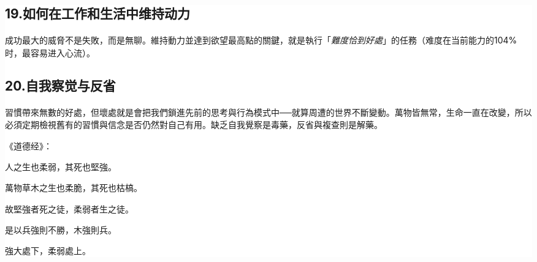 ## 19.如何在工作和生活中维持动力

成功最大的威脅不是失敗，而是無聊。維持動力並達到欲望最高點的關鍵，就是執行「_難度恰到好處_」的任務（难度在当前能力的104%时，最容易进入心流）。

## 20.自我察觉与反省

習慣帶來無數的好處，但壞處就是會把我們鎖進先前的思考與行為模式中──就算周遭的世界不斷變動。萬物皆無常，生命一直在改變，所以必須定期檢視舊有的習慣與信念是否仍然對自己有用。缺乏自我覺察是毒藥，反省與複查則是解藥。

《道德经》：

人之生也柔弱，其死也堅強。

萬物草木之生也柔脆，其死也枯槁。

故堅強者死之徒，柔弱者生之徒。

是以兵強則不勝，木強則兵。

強大處下，柔弱處上。